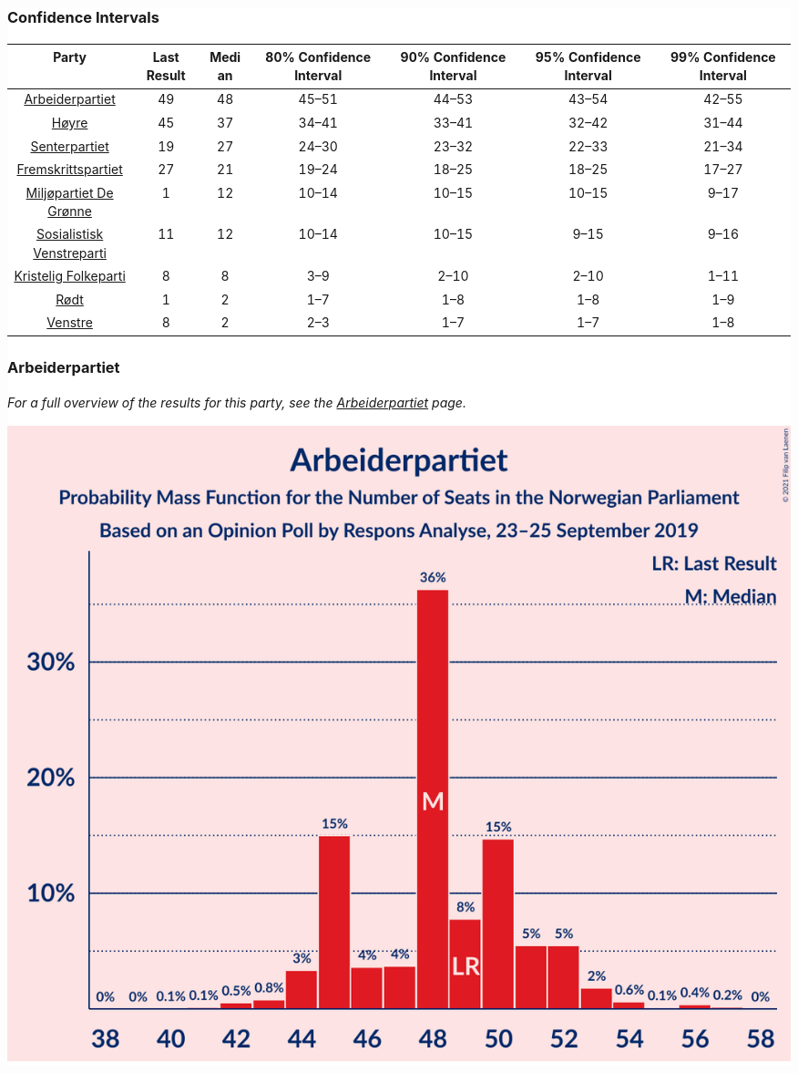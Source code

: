 ### Confidence Intervals

| Party | Last Result | Median | 80% Confidence Interval | 90% Confidence Interval | 95% Confidence Interval | 99% Confidence Interval |
|:-----:|:-----------:|:------:|:-----------------------:|:-----------------------:|:-----------------------:|:-----------------------:|
| <a href="#arbeiderpartiet">Arbeiderpartiet</a> | 49 | 48 | 45–51 |44–53 |43–54 |42–55 |
| <a href="#høyre">Høyre</a> | 45 | 37 | 34–41 |33–41 |32–42 |31–44 |
| <a href="#senterpartiet">Senterpartiet</a> | 19 | 27 | 24–30 |23–32 |22–33 |21–34 |
| <a href="#fremskrittspartiet">Fremskrittspartiet</a> | 27 | 21 | 19–24 |18–25 |18–25 |17–27 |
| <a href="#miljøpartiet-de-grønne">Miljøpartiet De Grønne</a> | 1 | 12 | 10–14 |10–15 |10–15 |9–17 |
| <a href="#sosialistisk-venstreparti">Sosialistisk Venstreparti</a> | 11 | 12 | 10–14 |10–15 |9–15 |9–16 |
| <a href="#kristelig-folkeparti">Kristelig Folkeparti</a> | 8 | 8 | 3–9 |2–10 |2–10 |1–11 |
| <a href="#rødt">Rødt</a> | 1 | 2 | 1–7 |1–8 |1–8 |1–9 |
| <a href="#venstre">Venstre</a> | 8 | 2 | 2–3 |1–7 |1–7 |1–8 |

### Arbeiderpartiet

*For a full overview of the results for this party, see the [Arbeiderpartiet](party-arbeiderpartiet.html) page.*

![Graph with seats probability mass function not yet produced](2019-09-25-ResponsAnalyse-seats-pmf-arbeiderpartiet.png "Seats Probability Mass Function")
